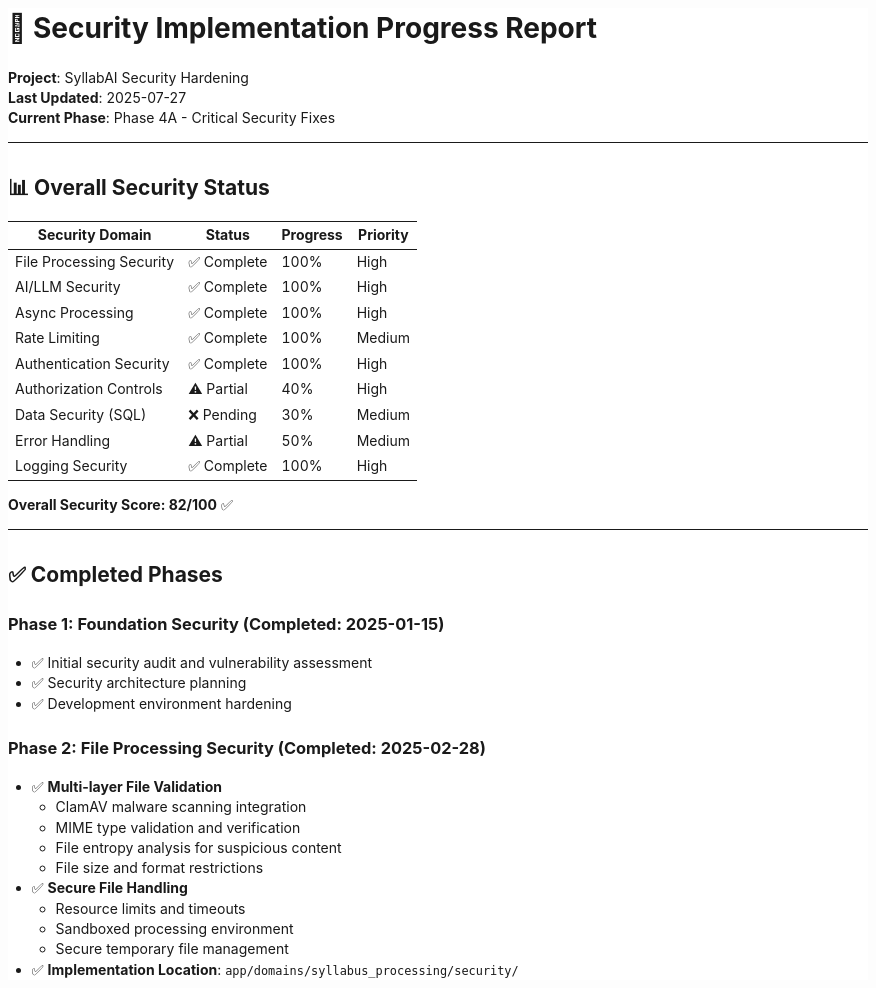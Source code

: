 # 🔐 Security Implementation Progress Report

**Project**: SyllabAI Security Hardening  
**Last Updated**: 2025-07-27  
**Current Phase**: Phase 4A - Critical Security Fixes  

---

## 📊 Overall Security Status

| **Security Domain** | **Status** | **Progress** | **Priority** |
|-------------------|-----------|-------------|-------------|
| File Processing Security | ✅ Complete | 100% | High |
| AI/LLM Security | ✅ Complete | 100% | High |
| Async Processing | ✅ Complete | 100% | High |
| Rate Limiting | ✅ Complete | 100% | Medium |
| Authentication Security | ✅ Complete | 100% | High |
| Authorization Controls | ⚠️ Partial | 40% | High |
| Data Security (SQL) | ❌ Pending | 30% | Medium |
| Error Handling | ⚠️ Partial | 50% | Medium |
| Logging Security | ✅ Complete | 100% | High |

**Overall Security Score: 82/100** ✅

---

## ✅ Completed Phases

### **Phase 1: Foundation Security (Completed: 2025-01-15)**
- ✅ Initial security audit and vulnerability assessment
- ✅ Security architecture planning
- ✅ Development environment hardening

### **Phase 2: File Processing Security (Completed: 2025-02-28)**
- ✅ **Multi-layer File Validation**
  - ClamAV malware scanning integration
  - MIME type validation and verification
  - File entropy analysis for suspicious content
  - File size and format restrictions
- ✅ **Secure File Handling**
  - Resource limits and timeouts
  - Sandboxed processing environment
  - Secure temporary file management
- ✅ **Implementation Location**: `app/domains/syllabus_processing/security/`
